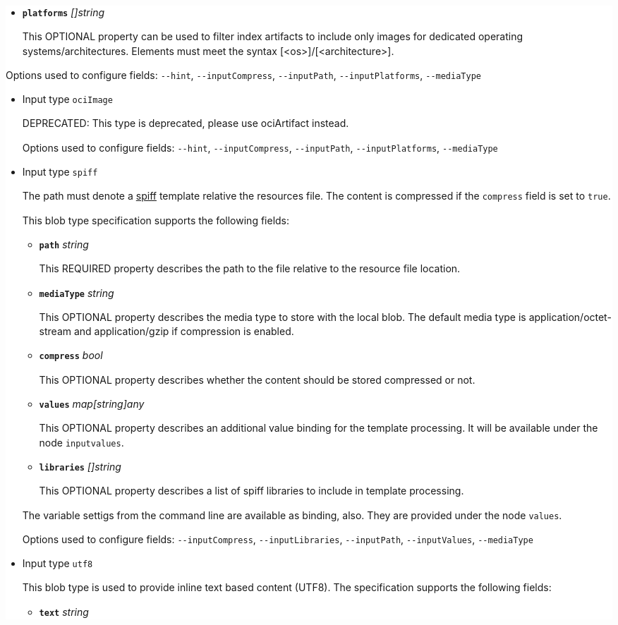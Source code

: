   - **<code>platforms</code>** *[]string*
  
    This OPTIONAL property can be used to filter index artifacts to include
    only images for dedicated operating systems/architectures.
    Elements must meet the syntax [&lt;os>]/[&lt;architecture>].
  
  Options used to configure fields: <code>--hint</code>, <code>--inputCompress</code>, <code>--inputPath</code>, <code>--inputPlatforms</code>, <code>--mediaType</code>

- Input type <code>ociImage</code>

  DEPRECATED: This type is deprecated, please use ociArtifact instead.
  
  Options used to configure fields: <code>--hint</code>, <code>--inputCompress</code>, <code>--inputPath</code>, <code>--inputPlatforms</code>, <code>--mediaType</code>

- Input type <code>spiff</code>

  The path must denote a [spiff](https://github.com/mandelsoft/spiff) template relative the resources file.
  The content is compressed if the <code>compress</code> field
  is set to <code>true</code>.
  
  This blob type specification supports the following fields: 
  - **<code>path</code>** *string*
  
    This REQUIRED property describes the path to the file relative to the
    resource file location.
  
  - **<code>mediaType</code>** *string*
  
    This OPTIONAL property describes the media type to store with the local blob.
    The default media type is application/octet-stream and
    application/gzip if compression is enabled.
  
  - **<code>compress</code>** *bool*
  
    This OPTIONAL property describes whether the content should be stored
    compressed or not.
  
  - **<code>values</code>** *map[string]any*
  
    This OPTIONAL property describes an additional value binding for the template processing. It will be available
    under the node <code>inputvalues</code>.
  
  - **<code>libraries</code>** *[]string*
  
    This OPTIONAL property describes a list of spiff libraries to include in template
    processing.
  
  The variable settigs from the command line are available as binding, also. They are provided under the node
  <code>values</code>.
  
  Options used to configure fields: <code>--inputCompress</code>, <code>--inputLibraries</code>, <code>--inputPath</code>, <code>--inputValues</code>, <code>--mediaType</code>

- Input type <code>utf8</code>

  This blob type is used to provide inline text based content (UTF8). The
  specification supports the following fields:
  - **<code>text</code>** *string*
  